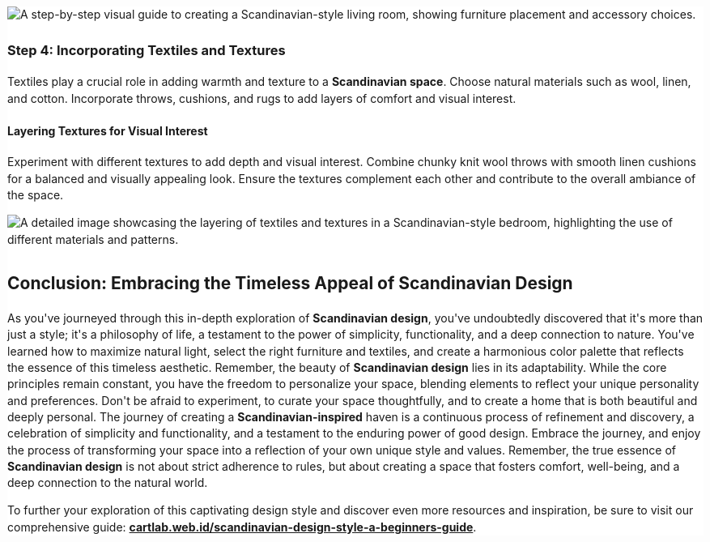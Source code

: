 
![A step-by-step visual guide to creating a Scandinavian-style living room, showing furniture placement and accessory choices.](https://www.bria.com.ph/wp-content/uploads/2022/03/Bring-scandinavian-interior-design-to-your-home.png)


### Step 4: Incorporating Textiles and Textures

Textiles play a crucial role in adding warmth and texture to a **Scandinavian space**.  Choose natural materials such as wool, linen, and cotton.  Incorporate throws, cushions, and rugs to add layers of comfort and visual interest.

####  Layering Textures for Visual Interest

Experiment with different textures to add depth and visual interest.  Combine chunky knit wool throws with smooth linen cushions for a balanced and visually appealing look.  Ensure the textures complement each other and contribute to the overall ambiance of the space.


![A detailed image showcasing the layering of textiles and textures in a Scandinavian-style bedroom, highlighting the use of different materials and patterns.](https://media.designcafe.com/wp-content/uploads/2019/12/17054623/scandinavian-style-bedroom-design-ideas-intro.jpg)


## Conclusion: Embracing the Timeless Appeal of Scandinavian Design

As you've journeyed through this in-depth exploration of **Scandinavian design**, you've undoubtedly discovered that it's more than just a style; it's a philosophy of life, a testament to the power of simplicity, functionality, and a deep connection to nature. You've learned how to maximize natural light, select the right furniture and textiles, and create a harmonious color palette that reflects the essence of this timeless aesthetic.  Remember, the beauty of **Scandinavian design** lies in its adaptability.  While the core principles remain constant, you have the freedom to personalize your space, blending elements to reflect your unique personality and preferences.  Don't be afraid to experiment, to curate your space thoughtfully, and to create a home that is both beautiful and deeply personal.  The journey of creating a **Scandinavian-inspired** haven is a continuous process of refinement and discovery, a celebration of simplicity and functionality, and a testament to the enduring power of good design.  Embrace the journey, and enjoy the process of transforming your space into a reflection of your own unique style and values.  Remember, the true essence of **Scandinavian design** is not about strict adherence to rules, but about creating a space that fosters comfort, well-being, and a deep connection to the natural world.

To further your exploration of this captivating design style and discover even more resources and inspiration,  be sure to visit our comprehensive guide: [**cartlab.web.id/scandinavian-design-style-a-beginners-guide**](https://cartlab.web.id/scandinavian-design-style-a-beginners-guide).
